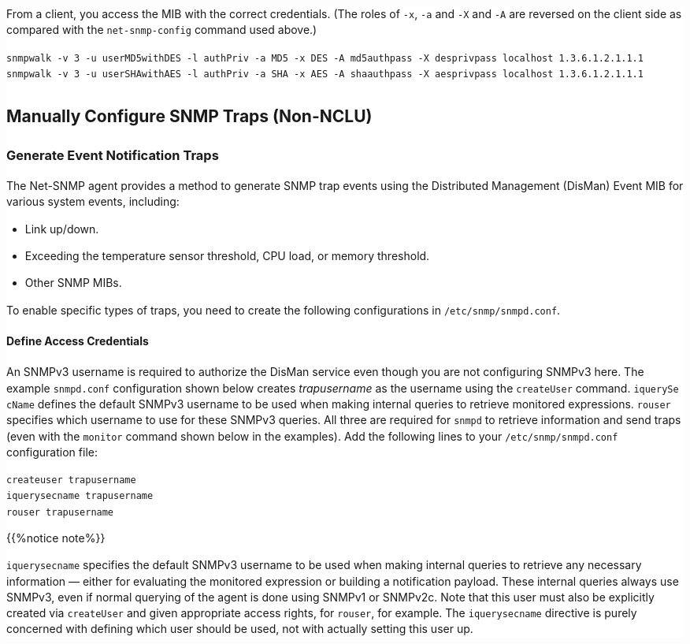 From a client, you access the MIB with the correct credentials. (The
roles of `-x`, `-a` and `-X` and `-A` are reversed on the client side as
compared with the `net-snmp-config` command used above.)

    snmpwalk -v 3 -u userMD5withDES -l authPriv -a MD5 -x DES -A md5authpass -X desprivpass localhost 1.3.6.1.2.1.1.1
    snmpwalk -v 3 -u userSHAwithAES -l authPriv -a SHA -x AES -A shaauthpass -X aesprivpass localhost 1.3.6.1.2.1.1.1

## <span>Manually Configure SNMP Traps (Non-NCLU)</span>

### <span>Generate Event Notification Traps</span>

The Net-SNMP agent provides a method to generate SNMP trap events using
the Distributed Management (DisMan) Event MIB for various system events,
including:

  - Link up/down.

  - Exceeding the temperature sensor threshold, CPU load, or memory
    threshold.

  - Other SNMP MIBs.

To enable specific types of traps, you need to create the following
configurations in `/etc/snmp/snmpd.conf`.

#### <span>Define Access Credentials</span>

An SNMPv3 username is required to authorize the DisMan service even
though you are not configuring SNMPv3 here. The example `snmpd.conf`
configuration shown below creates *trapusername* as the username using
the `createUser` command. `iquerySecName` defines the default SNMPv3
username to be used when making internal queries to retrieve monitored
expressions. `rouser` specifies which username to use for these SNMPv3
queries. All three are required for `snmpd` to retrieve information and
send traps (even with the `monitor` command shown below in the
examples). Add the following lines to your `/etc/snmp/snmpd.conf`
configuration file:

    createuser trapusername
    iquerysecname trapusername
    rouser trapusername

{{%notice note%}}

`iquerysecname` specifies the default SNMPv3 username to be used when
making internal queries to retrieve any necessary information — either
for evaluating the monitored expression or building a notification
payload. These internal queries always use SNMPv3, even if normal
querying of the agent is done using SNMPv1 or SNMPv2c. Note that this
user must also be explicitly created via `createUser` and given
appropriate access rights, for `rouser`, for example. The
`iquerysecname` directive is purely concerned with defining which user
should be used, not with actually setting this user up.
